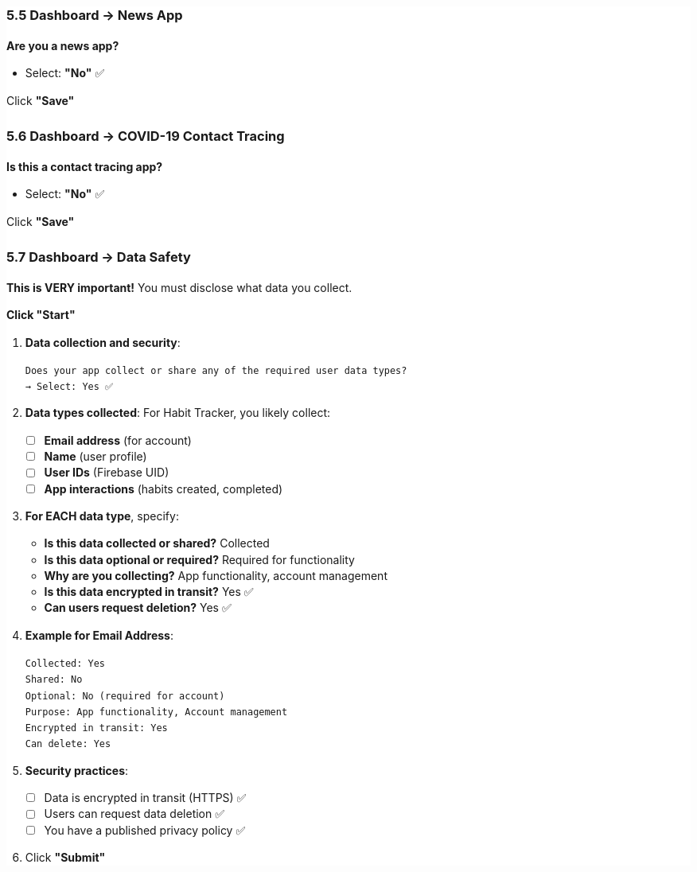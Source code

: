 ### 5.5 Dashboard → News App

**Are you a news app?**
- Select: **"No"** ✅

Click **"Save"**

### 5.6 Dashboard → COVID-19 Contact Tracing

**Is this a contact tracing app?**
- Select: **"No"** ✅

Click **"Save"**

### 5.7 Dashboard → Data Safety

**This is VERY important!** You must disclose what data you collect.

**Click "Start"**

1. **Data collection and security**:
   ```
   Does your app collect or share any of the required user data types?
   → Select: Yes ✅
   ```

2. **Data types collected**:
   For Habit Tracker, you likely collect:
   - [ ] **Email address** (for account)
   - [ ] **Name** (user profile)
   - [ ] **User IDs** (Firebase UID)
   - [ ] **App interactions** (habits created, completed)

3. **For EACH data type**, specify:
   - **Is this data collected or shared?** Collected
   - **Is this data optional or required?** Required for functionality
   - **Why are you collecting?** App functionality, account management
   - **Is this data encrypted in transit?** Yes ✅
   - **Can users request deletion?** Yes ✅

4. **Example for Email Address**:
   ```
   Collected: Yes
   Shared: No
   Optional: No (required for account)
   Purpose: App functionality, Account management
   Encrypted in transit: Yes
   Can delete: Yes
   ```

5. **Security practices**:
   - [ ] Data is encrypted in transit (HTTPS) ✅
   - [ ] Users can request data deletion ✅
   - [ ] You have a published privacy policy ✅

6. Click **"Submit"**
